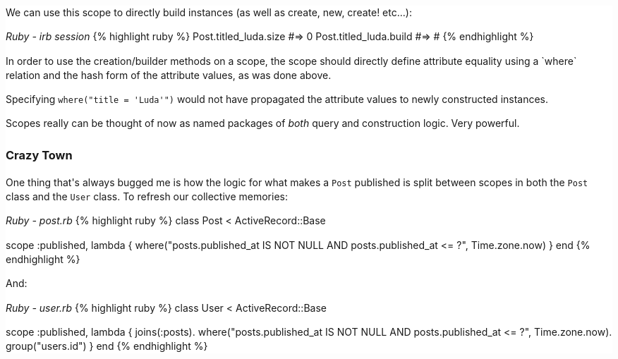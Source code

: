 We can use this scope to directly build instances (as well as create, new, create! etc...):

<div class="code_window">
<em>Ruby - irb session</em>
{% highlight ruby %}
Post.titled_luda.size #=> 0
Post.titled_luda.build
  #=> #<Post id: nil, title: "Luda", ...>
{% endhighlight %}
</div>


<div class="notice alert">
  <p>In order to use the creation/builder methods on a scope, the scope should directly define attribute equality using a `where` relation and the hash form of the attribute values, as was done above.</p>
  
  <p>Specifying <code>where("title = 'Luda'")</code> would not have propagated the attribute values to newly constructed instances.</p>
</div>

Scopes really can be thought of now as named packages of _both_ query and construction logic.  Very powerful.

<a name="crazytown"></a>
### Crazy Town

One thing that's always bugged me is how the logic for what makes a `Post` published is split between scopes in both the `Post` class and the `User` class.  To refresh our collective memories:

<div class="code_window">
<em>Ruby - post.rb</em>
{% highlight ruby %}
class Post < ActiveRecord::Base
  
  scope :published, lambda { 
    where("posts.published_at IS NOT NULL AND posts.published_at <= ?", Time.zone.now)
  }
end
{% endhighlight %}
</div>

And:

<div class="code_window">
<em>Ruby - user.rb</em>
{% highlight ruby %}
class User < ActiveRecord::Base
  
  scope :published, lambda {
    joins(:posts).
    where("posts.published_at IS NOT NULL AND posts.published_at <= ?", Time.zone.now).
    group("users.id")
  }
end
{% endhighlight %}
</div>

